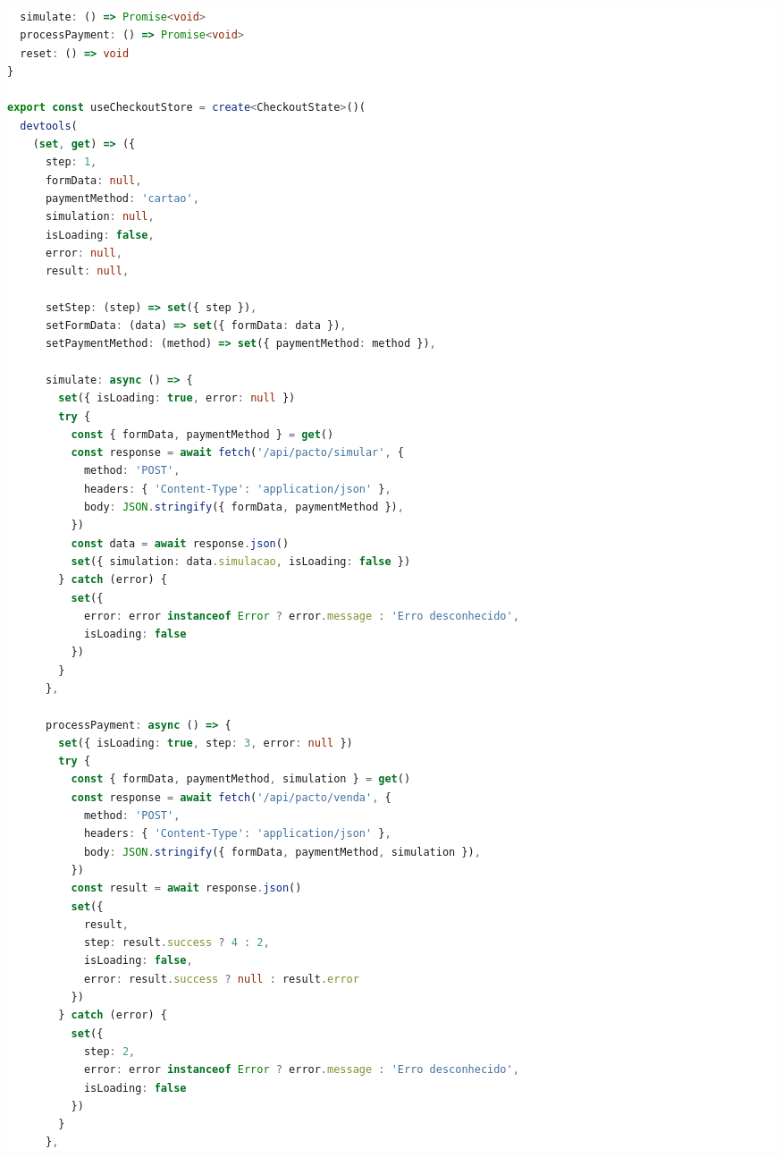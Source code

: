```typescript
  simulate: () => Promise<void>
  processPayment: () => Promise<void>
  reset: () => void
}

export const useCheckoutStore = create<CheckoutState>()(
  devtools(
    (set, get) => ({
      step: 1,
      formData: null,
      paymentMethod: 'cartao',
      simulation: null,
      isLoading: false,
      error: null,
      result: null,
      
      setStep: (step) => set({ step }),
      setFormData: (data) => set({ formData: data }),
      setPaymentMethod: (method) => set({ paymentMethod: method }),
      
      simulate: async () => {
        set({ isLoading: true, error: null })
        try {
          const { formData, paymentMethod } = get()
          const response = await fetch('/api/pacto/simular', {
            method: 'POST',
            headers: { 'Content-Type': 'application/json' },
            body: JSON.stringify({ formData, paymentMethod }),
          })
          const data = await response.json()
          set({ simulation: data.simulacao, isLoading: false })
        } catch (error) {
          set({ 
            error: error instanceof Error ? error.message : 'Erro desconhecido',
            isLoading: false 
          })
        }
      },
      
      processPayment: async () => {
        set({ isLoading: true, step: 3, error: null })
        try {
          const { formData, paymentMethod, simulation } = get()
          const response = await fetch('/api/pacto/venda', {
            method: 'POST',
            headers: { 'Content-Type': 'application/json' },
            body: JSON.stringify({ formData, paymentMethod, simulation }),
          })
          const result = await response.json()
          set({ 
            result, 
            step: result.success ? 4 : 2,
            isLoading: false,
            error: result.success ? null : result.error
          })
        } catch (error) {
          set({ 
            step: 2,
            error: error instanceof Error ? error.message : 'Erro desconhecido',
            isLoading: false 
          })
        }
      },
```